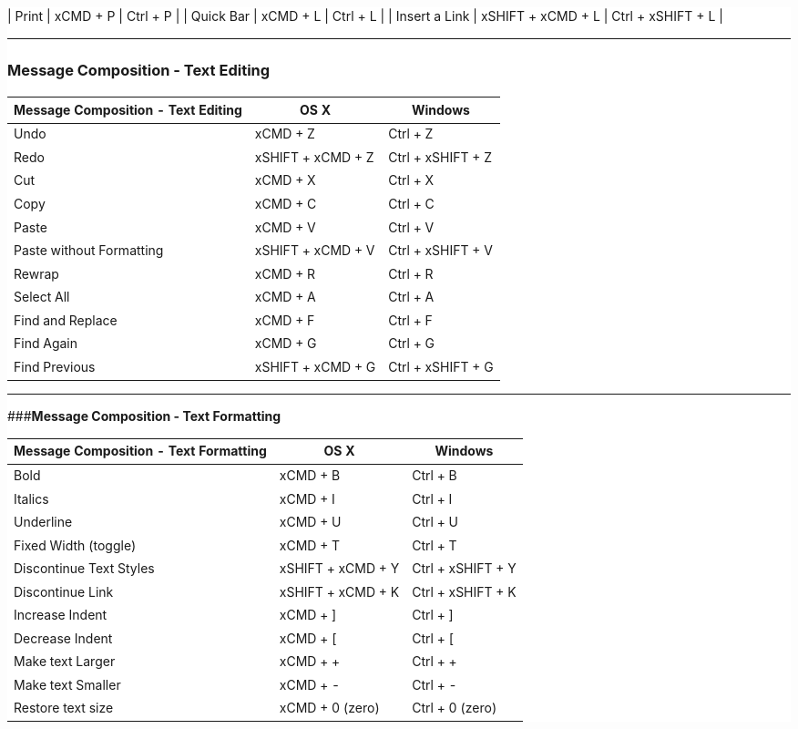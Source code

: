 | Print |  xCMD&nbsp;+ P |  Ctrl + P |
| Quick Bar |  xCMD + L |  Ctrl + L |
| Insert a Link |  xSHIFT + xCMD + L |  Ctrl + xSHIFT + L |  

---

### Message Composition - Text Editing

| **Message Composition - Text Editing** | **OS X** | **Windows** |  
|  ------	| ------	| ------	|  
| Undo |  xCMD&nbsp;+ Z |  Ctrl + Z |
| Redo |  xSHIFT + xCMD&nbsp;+ Z |  Ctrl + xSHIFT + Z |
| Cut |  xCMD&nbsp;+ X |  Ctrl + X |
| Copy |  xCMD&nbsp;+ C |  Ctrl + C |
| Paste |  xCMD&nbsp;+ V |  Ctrl + V |
| Paste without Formatting |  xSHIFT + xCMD&nbsp;+ V |  Ctrl + xSHIFT + V |
| Rewrap |  xCMD&nbsp;+ R |  Ctrl + R |
| Select All |  xCMD&nbsp;+ A |  Ctrl + A |
| Find and Replace |  xCMD&nbsp;+ F |  Ctrl + F |
| Find Again |  xCMD&nbsp;+ G |  Ctrl + G |
| Find Previous |  xSHIFT + xCMD&nbsp;+ G |  Ctrl + xSHIFT + G |  

---
###**Message Composition - Text Formatting**

| **Message Composition - Text Formatting** | **OS X** | **Windows** |  
|  ------	| ------	| ------	|    
| Bold |  xCMD&nbsp;+ B |  Ctrl + B |
| Italics |  xCMD&nbsp;+ I |  Ctrl + I |
| Underline |  xCMD&nbsp;+ U |  Ctrl + U |
| Fixed Width (toggle) |  xCMD&nbsp;+ T |  Ctrl + T |
| Discontinue Text Styles |  xSHIFT + xCMD + Y |  Ctrl + xSHIFT + Y |
| Discontinue Link |  xSHIFT + xCMD&nbsp;+ K |  Ctrl + xSHIFT + K |
| Increase Indent |  xCMD&nbsp;+ ] |  Ctrl + ] |
| Decrease Indent |  xCMD&nbsp;+ [ |  Ctrl + [ |
| Make&nbsp;text&nbsp;Larger |  xCMD&nbsp;+ + |  Ctrl + + |
| Make text Smaller |  xCMD&nbsp;+ - |  Ctrl + - |
| Restore text size |  xCMD&nbsp;+ 0 (zero) |  Ctrl + 0 (zero) |

[1]: /hc/en-us/articles/202199050-Gmail-Style-Shortcuts
  